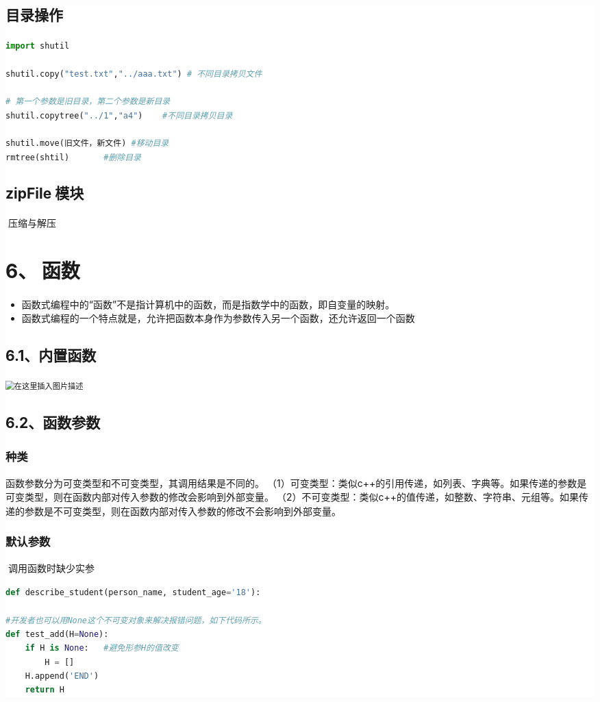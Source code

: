 ## 目录操作

```py
import shutil

shutil.copy("test.txt","../aaa.txt") # 不同目录拷贝文件

# 第一个参数是旧目录，第二个参数是新目录 
shutil.copytree("../1","a4")	#不同目录拷贝目录

shutil.move(旧文件，新文件) #移动目录
rmtree(shtil)		#删除目录
```

## zipFile 模块

​	压缩与解压

# 6、 函数

- 函数式编程中的“函数”不是指计算机中的函数，而是指数学中的函数，即自变量的映射。
- 函数式编程的一个特点就是，允许把函数本身作为参数传入另一个函数，还允许返回一个函数

## 6.1、内置函数

<img src="./Python.assets/370218a1ee13497aa9e14a75430aadc1.png" alt="在这里插入图片描述" style="zoom:80%;" />

##  6.2、函数参数

### **种类**

函数参数分为可变类型和不可变类型，其调用结果是不同的。
（1）可变类型：类似c++的引用传递，如列表、字典等。如果传递的参数是可变类型，则在函数内部对传入参数的修改会影响到外部变量。
（2）不可变类型：类似c++的值传递，如整数、字符串、元组等。如果传递的参数是不可变类型，则在函数内部对传入参数的修改不会影响到外部变量。

### **默认参数**

​	调用函数时缺少实参

```py
def describe_student(person_name, student_age='18'):
    
#开发者也可以用None这个不可变对象来解决报错问题，如下代码所示。
def test_add(H=None):
    if H is None:	#避免形参H的值改变
        H = []
    H.append('END')
    return H
```
